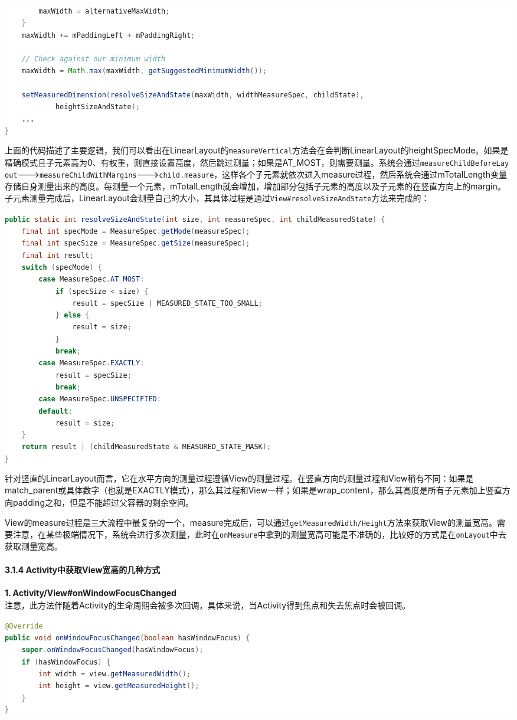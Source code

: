 ```java
        maxWidth = alternativeMaxWidth;
    }
    maxWidth += mPaddingLeft + mPaddingRight;

    // Check against our minimum width
    maxWidth = Math.max(maxWidth, getSuggestedMinimumWidth());

    setMeasuredDimension(resolveSizeAndState(maxWidth, widthMeasureSpec, childState),
            heightSizeAndState);
    ...
}
```
上面的代码描述了主要逻辑，我们可以看出在LinearLayout的`measureVertical`方法会在会判断LinearLayout的heightSpecMode。如果是精确模式且子元素高为0、有权重，则直接设置高度，然后跳过测量；如果是AT_MOST，则需要测量。系统会通过`measureChildBeforeLayout`--->`measureChildWithMargins`--->`child.measure`，这样各个子元素就依次进入measure过程，然后系统会通过mTotalLength变量存储自身测量出来的高度。每测量一个元素，mTotalLength就会增加，增加部分包括子元素的高度以及子元素的在竖直方向上的margin。
子元素测量完成后，LinearLayout会测量自己的大小，其具体过程是通过`View#resolveSizeAndState`方法来完成的：
```java
public static int resolveSizeAndState(int size, int measureSpec, int childMeasuredState) {
    final int specMode = MeasureSpec.getMode(measureSpec);
    final int specSize = MeasureSpec.getSize(measureSpec);
    final int result;
    switch (specMode) {
        case MeasureSpec.AT_MOST:
            if (specSize < size) {
                result = specSize | MEASURED_STATE_TOO_SMALL;
            } else {
                result = size;
            }
            break;
        case MeasureSpec.EXACTLY:
            result = specSize;
            break;
        case MeasureSpec.UNSPECIFIED:
        default:
            result = size;
    }
    return result | (childMeasuredState & MEASURED_STATE_MASK);
}
```
针对竖直的LinearLayout而言，它在水平方向的测量过程遵循View的测量过程。在竖直方向的测量过程和View稍有不同：如果是match_parent或具体数字（也就是EXACTLY模式），那么其过程和View一样；如果是wrap_content，那么其高度是所有子元素加上竖直方向padding之和，但是不能超过父容器的剩余空间。

View的measure过程是三大流程中最复杂的一个，measure完成后，可以通过`getMeasuredWidth/Height`方法来获取View的测量宽高。需要注意，在某些极端情况下，系统会进行多次测量，此时在`onMeasure`中拿到的测量宽高可能是不准确的，比较好的方式是在`onLayout`中去获取测量宽高。

#### 3.1.4 Activity中获取View宽高的几种方式
**1. Activity/View#onWindowFocusChanged**  
注意，此方法伴随着Activity的生命周期会被多次回调，具体来说，当Activity得到焦点和失去焦点时会被回调。
```java
@Override
public void onWindowFocusChanged(boolean hasWindowFocus) {
    super.onWindowFocusChanged(hasWindowFocus);
    if (hasWindowFocus) {
        int width = view.getMeasuredWidth();
        int height = view.getMeasuredHeight();
    }
}
```
